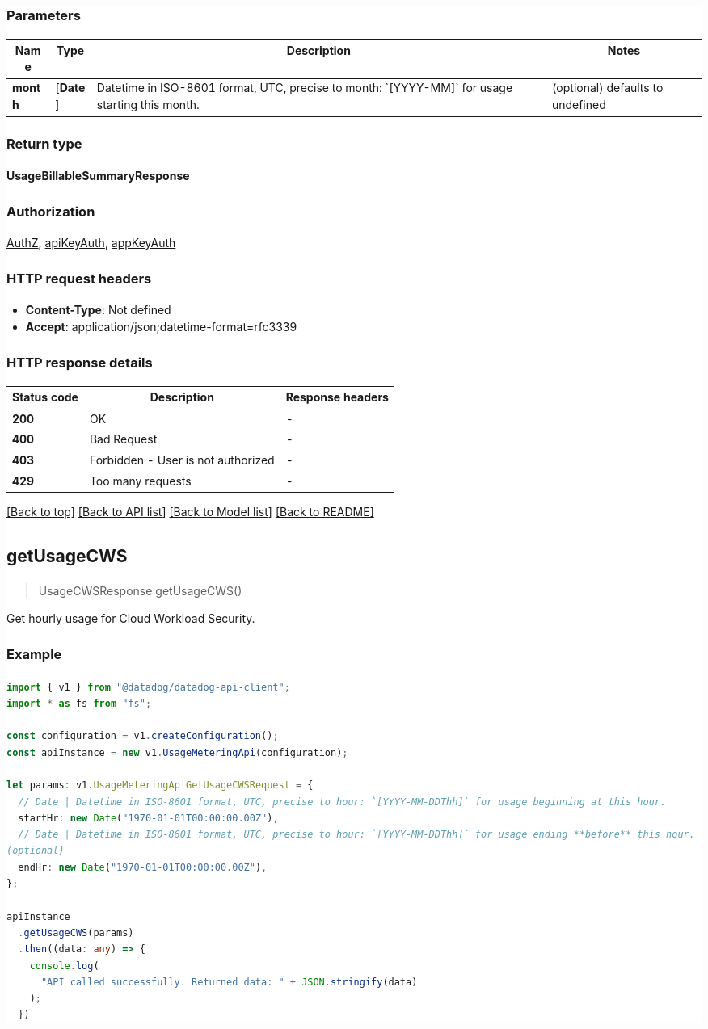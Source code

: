 ### Parameters

| Name      | Type       | Description                                                                                              | Notes                            |
| --------- | ---------- | -------------------------------------------------------------------------------------------------------- | -------------------------------- |
| **month** | [**Date**] | Datetime in ISO-8601 format, UTC, precise to month: &#x60;[YYYY-MM]&#x60; for usage starting this month. | (optional) defaults to undefined |

### Return type

**UsageBillableSummaryResponse**

### Authorization

[AuthZ](README.md#AuthZ), [apiKeyAuth](README.md#apiKeyAuth), [appKeyAuth](README.md#appKeyAuth)

### HTTP request headers

- **Content-Type**: Not defined
- **Accept**: application/json;datetime-format=rfc3339

### HTTP response details

| Status code | Description                        | Response headers |
| ----------- | ---------------------------------- | ---------------- |
| **200**     | OK                                 | -                |
| **400**     | Bad Request                        | -                |
| **403**     | Forbidden - User is not authorized | -                |
| **429**     | Too many requests                  | -                |

[[Back to top]](#) [[Back to API list]](README.md#documentation-for-api-endpoints) [[Back to Model list]](README.md#documentation-for-models) [[Back to README]](README.md)

## **getUsageCWS**

> UsageCWSResponse getUsageCWS()

Get hourly usage for Cloud Workload Security.

### Example

```typescript
import { v1 } from "@datadog/datadog-api-client";
import * as fs from "fs";

const configuration = v1.createConfiguration();
const apiInstance = new v1.UsageMeteringApi(configuration);

let params: v1.UsageMeteringApiGetUsageCWSRequest = {
  // Date | Datetime in ISO-8601 format, UTC, precise to hour: `[YYYY-MM-DDThh]` for usage beginning at this hour.
  startHr: new Date("1970-01-01T00:00:00.00Z"),
  // Date | Datetime in ISO-8601 format, UTC, precise to hour: `[YYYY-MM-DDThh]` for usage ending **before** this hour. (optional)
  endHr: new Date("1970-01-01T00:00:00.00Z"),
};

apiInstance
  .getUsageCWS(params)
  .then((data: any) => {
    console.log(
      "API called successfully. Returned data: " + JSON.stringify(data)
    );
  })
```